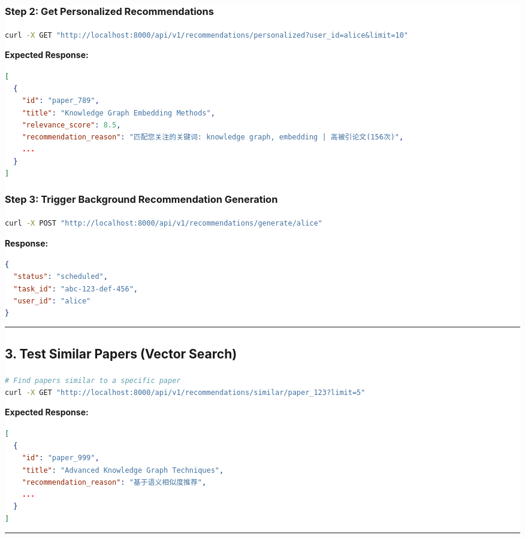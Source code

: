 ### Step 2: Get Personalized Recommendations
```bash
curl -X GET "http://localhost:8000/api/v1/recommendations/personalized?user_id=alice&limit=10"
```

**Expected Response:**
```json
[
  {
    "id": "paper_789",
    "title": "Knowledge Graph Embedding Methods",
    "relevance_score": 8.5,
    "recommendation_reason": "匹配您关注的关键词: knowledge graph, embedding | 高被引论文(156次)",
    ...
  }
]
```

### Step 3: Trigger Background Recommendation Generation
```bash
curl -X POST "http://localhost:8000/api/v1/recommendations/generate/alice"
```

**Response:**
```json
{
  "status": "scheduled",
  "task_id": "abc-123-def-456",
  "user_id": "alice"
}
```

---

## 3. Test Similar Papers (Vector Search)

```bash
# Find papers similar to a specific paper
curl -X GET "http://localhost:8000/api/v1/recommendations/similar/paper_123?limit=5"
```

**Expected Response:**
```json
[
  {
    "id": "paper_999",
    "title": "Advanced Knowledge Graph Techniques",
    "recommendation_reason": "基于语义相似度推荐",
    ...
  }
]
```

---
